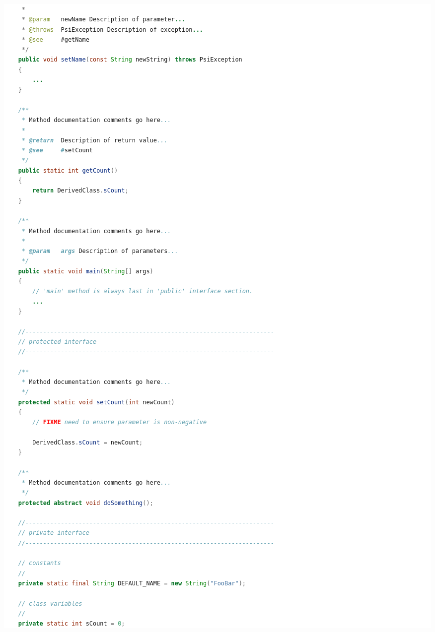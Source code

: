 ```java
     *
     * @param   newName Description of parameter...
     * @throws  PsiException Description of exception...
     * @see     #getName
     */
    public void setName(const String newString) throws PsiException
    {
        ...
    }

    /**
     * Method documentation comments go here...
     *
     * @return  Description of return value...
     * @see     #setCount
     */
    public static int getCount()
    {
        return DerivedClass.sCount;
    }

    /**
     * Method documentation comments go here...
     *
     * @param   args Description of parameters...
     */
    public static void main(String[] args)
    {
        // 'main' method is always last in 'public' interface section.
        ...
    }

    //----------------------------------------------------------------------
    // protected interface
    //----------------------------------------------------------------------

    /**
     * Method documentation comments go here...
     */
    protected static void setCount(int newCount)
    {
        // FIXME need to ensure parameter is non-negative

        DerivedClass.sCount = newCount;
    }

    /**
     * Method documentation comments go here...
     */
    protected abstract void doSomething();

    //----------------------------------------------------------------------
    // private interface
    //----------------------------------------------------------------------

    // constants
    //
    private static final String DEFAULT_NAME = new String("FooBar");

    // class variables
    //
    private static int sCount = 0;

```